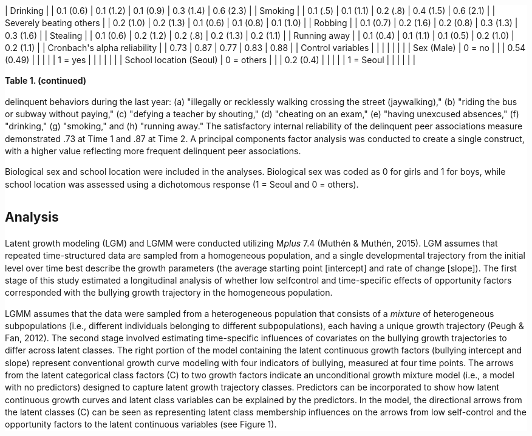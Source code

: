 | Drinking                                                     |            | 0.1 (0.6)  | 0.1 (1.2) | 0.1 (0.9)   | 0.3 (1.4) | 0.6 (2.3) |
| Smoking                                                      |            | 0.1 (.5)   | 0.1 (1.1) | 0.2 (.8)    | 0.4 (1.5) | 0.6 (2.1) |
| Severely beating others                                      |            | 0.2 (1.0)  | 0.2 (1.3) | 0.1 (0.6)   | 0.1 (0.8) | 0.1 (1.0) |
| Robbing                                                      |            | 0.1 (0.7)  | 0.2 (1.6) | 0.2 (0.8)   | 0.3 (1.3) | 0.3 (1.6) |
| Stealing                                                     |            | 0.1 (0.6)  | 0.2 (1.2) | 0.2 (.8)    | 0.2 (1.3) | 0.2 (1.1) |
| Running away                                                 |            | 0.1 (0.4)  | 0.1 (1.1) | 0.1 (0.5)   | 0.2 (1.0) | 0.2 (1.1) |
| Cronbach's alpha reliability                                 |            | 0.73       | 0.87      | 0.77        | 0.83      | 0.88      |
| Control variables                                            |            |            |           |             |           |           |
| Sex (Male)                                                   | 0 = no     |            |           | 0.54 (0.49) |           |           |
|                                                              | 1 = yes    |            |           |             |           |           |
| School location (Seoul)                                      | 0 = others |            |           | 0.2 (0.4)   |           |           |
|                                                              | 1 = Seoul  |            |           |             |           |           |

**Table 1. (continued)**

delinquent behaviors during the last year: (a) "illegally or recklessly walking crossing the street (jaywalking)," (b) "riding the bus or subway without paying," (c) "defying a teacher by shouting," (d) "cheating on an exam," (e) "having unexcused absences," (f) "drinking," (g) "smoking," and (h) "running away." The satisfactory internal reliability of the delinquent peer associations measure demonstrated .73 at Time 1 and .87 at Time 2. A principal components factor analysis was conducted to create a single construct, with a higher value reflecting more frequent delinquent peer associations.

Biological sex and school location were included in the analyses. Biological sex was coded as 0 for girls and 1 for boys, while school location was assessed using a dichotomous response (1 = Seoul and 0 = others).

## **Analysis**

Latent growth modeling (LGM) and LGMM were conducted utilizing M*plus* 7.4 (Muthén & Muthén, 2015). LGM assumes that repeated time-structured data are sampled from a homogeneous population, and a single developmental trajectory from the initial level over time best describe the growth parameters (the average starting point [intercept] and rate of change [slope]). The first stage of this study estimated a longitudinal analysis of whether low selfcontrol and time-specific effects of opportunity factors corresponded with the bullying growth trajectory in the homogeneous population.

LGMM assumes that the data were sampled from a heterogeneous population that consists of a *mixture* of heterogeneous subpopulations (i.e., different individuals belonging to different subpopulations), each having a unique growth trajectory (Peugh & Fan, 2012). The second stage involved estimating time-specific influences of covariates on the bullying growth trajectories to differ across latent classes. The right portion of the model containing the latent continuous growth factors (bullying intercept and slope) represent conventional growth curve modeling with four indicators of bullying, measured at four time points. The arrows from the latent categorical class factors (C) to two growth factors indicate an unconditional growth mixture model (i.e., a model with no predictors) designed to capture latent growth trajectory classes. Predictors can be incorporated to show how latent continuous growth curves and latent class variables can be explained by the predictors. In the model, the directional arrows from the latent classes (C) can be seen as representing latent class membership influences on the arrows from low self-control and the opportunity factors to the latent continuous variables (see Figure 1).
